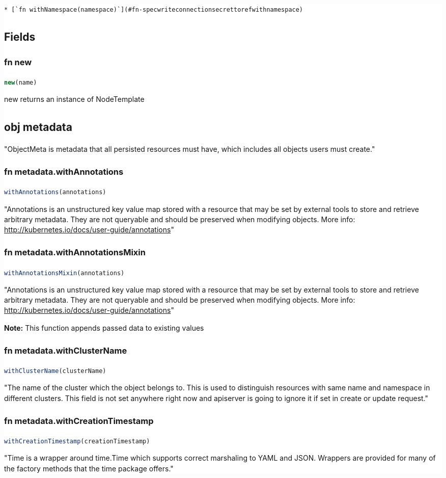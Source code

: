     * [`fn withNamespace(namespace)`](#fn-specwriteconnectionsecrettorefwithnamespace)

## Fields

### fn new

```ts
new(name)
```

new returns an instance of NodeTemplate

## obj metadata

"ObjectMeta is metadata that all persisted resources must have, which includes all objects users must create."

### fn metadata.withAnnotations

```ts
withAnnotations(annotations)
```

"Annotations is an unstructured key value map stored with a resource that may be set by external tools to store and retrieve arbitrary metadata. They are not queryable and should be preserved when modifying objects. More info: http://kubernetes.io/docs/user-guide/annotations"

### fn metadata.withAnnotationsMixin

```ts
withAnnotationsMixin(annotations)
```

"Annotations is an unstructured key value map stored with a resource that may be set by external tools to store and retrieve arbitrary metadata. They are not queryable and should be preserved when modifying objects. More info: http://kubernetes.io/docs/user-guide/annotations"

**Note:** This function appends passed data to existing values

### fn metadata.withClusterName

```ts
withClusterName(clusterName)
```

"The name of the cluster which the object belongs to. This is used to distinguish resources with same name and namespace in different clusters. This field is not set anywhere right now and apiserver is going to ignore it if set in create or update request."

### fn metadata.withCreationTimestamp

```ts
withCreationTimestamp(creationTimestamp)
```

"Time is a wrapper around time.Time which supports correct marshaling to YAML and JSON.  Wrappers are provided for many of the factory methods that the time package offers."
